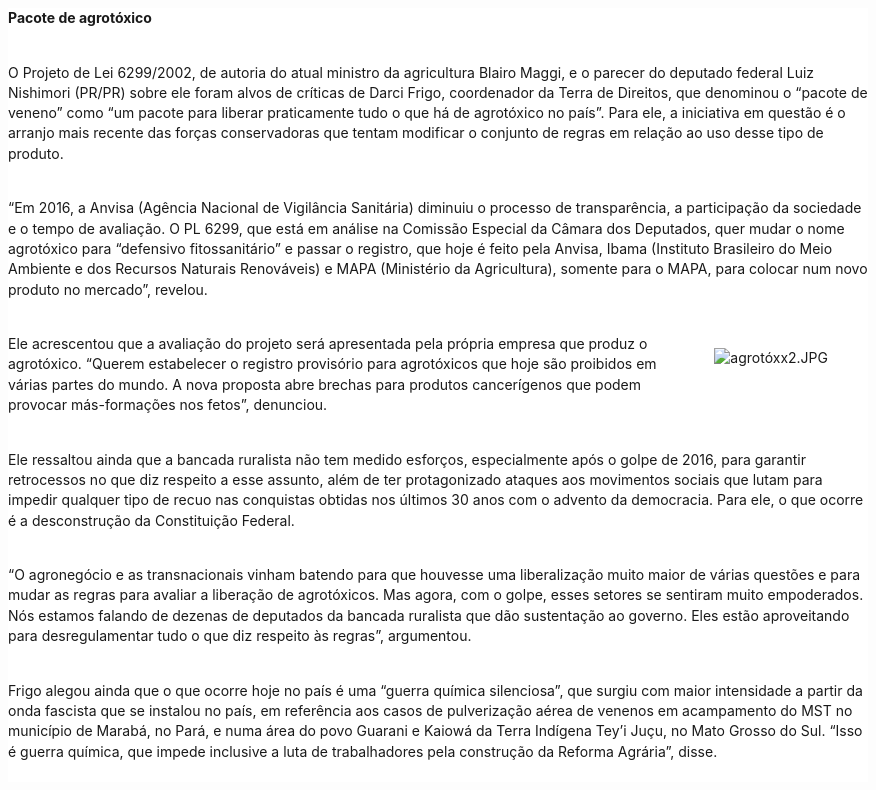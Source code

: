 <p><strong>Pacote de agrot&oacute;xico</strong><br />
&nbsp;</p>

<p>O Projeto de Lei 6299/2002, de autoria do atual ministro da agricultura Blairo Maggi, e o parecer do deputado federal Luiz Nishimori (PR/PR) sobre ele foram alvos de cr&iacute;ticas de Darci Frigo, coordenador da Terra de Direitos, que denominou o &ldquo;pacote de veneno&rdquo; como &ldquo;um pacote para liberar praticamente tudo o que h&aacute; de agrot&oacute;xico no pa&iacute;s&rdquo;. Para ele, a iniciativa em quest&atilde;o &eacute; o arranjo mais recente das for&ccedil;as conservadoras que tentam modificar o conjunto de regras em rela&ccedil;&atilde;o ao uso desse tipo de produto.<br />
&nbsp;</p>

<p>&ldquo;Em 2016, a Anvisa (Ag&ecirc;ncia Nacional de Vigil&acirc;ncia Sanit&aacute;ria) diminuiu o processo de transpar&ecirc;ncia, a participa&ccedil;&atilde;o da sociedade e o tempo de avalia&ccedil;&atilde;o. O PL 6299, que est&aacute; em an&aacute;lise na Comiss&atilde;o Especial da C&acirc;mara dos Deputados, quer mudar o nome agrot&oacute;xico para &ldquo;defensivo fitossanit&aacute;rio&rdquo; e passar o registro, que hoje &eacute; feito pela Anvisa, Ibama (Instituto Brasileiro do Meio Ambiente e dos Recursos Naturais Renov&aacute;veis) e MAPA (Minist&eacute;rio da Agricultura), somente para o MAPA, para colocar num novo produto no mercado&rdquo;, revelou.<br />
&nbsp;</p>

<figure class="image" style="float:right"><img alt="agrotóxx2.JPG" height="267" src="//farm1.staticflickr.com/977/28057326048_8f870176a4_b.jpg" width="400" />
<figcaption></figcaption>
</figure>

<p>Ele acrescentou que a avalia&ccedil;&atilde;o do projeto ser&aacute; apresentada pela pr&oacute;pria empresa que produz o agrot&oacute;xico. &ldquo;Querem estabelecer o registro provis&oacute;rio para agrot&oacute;xicos que hoje s&atilde;o proibidos em v&aacute;rias partes do mundo. A nova proposta abre brechas para produtos cancer&iacute;genos que podem provocar m&aacute;s-forma&ccedil;&otilde;es nos fetos&rdquo;, denunciou.<br />
&nbsp;</p>

<p>Ele ressaltou ainda que a bancada ruralista n&atilde;o tem medido esfor&ccedil;os, especialmente ap&oacute;s o golpe de 2016, para garantir retrocessos no que diz respeito a esse assunto, al&eacute;m de ter protagonizado ataques aos movimentos sociais que lutam para impedir qualquer tipo de recuo nas conquistas obtidas nos &uacute;ltimos 30 anos com o advento da democracia. Para ele, o que ocorre &eacute; a desconstru&ccedil;&atilde;o da Constitui&ccedil;&atilde;o Federal.<br />
&nbsp;</p>

<p>&ldquo;O agroneg&oacute;cio e as transnacionais vinham batendo para que houvesse uma liberaliza&ccedil;&atilde;o muito maior de v&aacute;rias quest&otilde;es e para mudar as regras para avaliar a libera&ccedil;&atilde;o de agrot&oacute;xicos. Mas agora, com o golpe, esses setores se sentiram muito empoderados. N&oacute;s estamos falando de dezenas de deputados da bancada ruralista que d&atilde;o sustenta&ccedil;&atilde;o ao governo. Eles est&atilde;o aproveitando para desregulamentar tudo o que diz respeito &agrave;s regras&rdquo;, argumentou.<br />
&nbsp;</p>

<p>Frigo alegou ainda que o que ocorre hoje no pa&iacute;s &eacute; uma &ldquo;guerra qu&iacute;mica silenciosa&rdquo;, que surgiu com maior intensidade a partir da onda fascista que se instalou no pa&iacute;s, em refer&ecirc;ncia aos casos de pulveriza&ccedil;&atilde;o a&eacute;rea de venenos em acampamento do MST no munic&iacute;pio de Marab&aacute;, no Par&aacute;, e numa &aacute;rea do povo Guarani e Kaiow&aacute; da Terra Ind&iacute;gena Tey&rsquo;i Ju&ccedil;u, no Mato Grosso do Sul. &ldquo;Isso &eacute; guerra qu&iacute;mica, que impede inclusive a luta de trabalhadores pela constru&ccedil;&atilde;o da Reforma Agr&aacute;ria&rdquo;, disse.<br />
&nbsp;</p>
